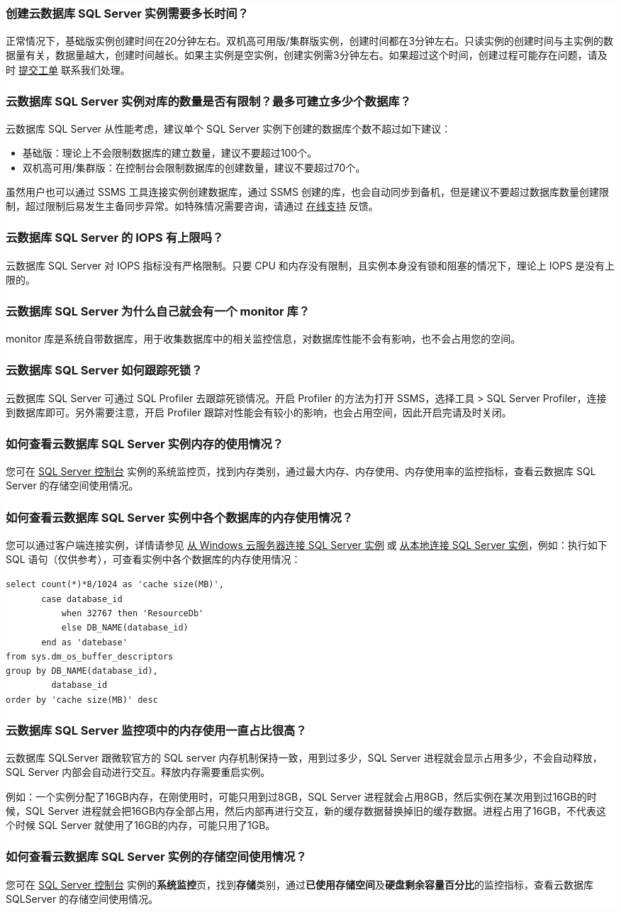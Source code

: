 ### 创建云数据库 SQL Server 实例需要多长时间？
正常情况下，基础版实例创建时间在20分钟左右。双机高可用版/集群版实例，创建时间都在3分钟左右。只读实例的创建时间与主实例的数据量有关，数据量越大，创建时间越长。如果主实例是空实例，创建实例需3分钟左右。如果超过这个时间，创建过程可能存在问题，请及时 [提交工单](https://console.cloud.tencent.com/workorder/category) 联系我们处理。

### 云数据库 SQL Server 实例对库的数量是否有限制？最多可建立多少个数据库？
云数据库 SQL Server 从性能考虑，建议单个 SQL Server 实例下创建的数据库个数不超过如下建议：
- 基础版：理论上不会限制数据库的建立数量，建议不要超过100个。
- 双机高可用/集群版：在控制台会限制数据库的创建数量，建议不要超过70个。

虽然用户也可以通过 SSMS 工具连接实例创建数据库，通过 SSMS 创建的库，也会自动同步到备机，但是建议不要超过数据库数量创建限制，超过限制后易发生主备同步异常。如特殊情况需要咨询，请通过 [在线支持](https://console.cloud.tencent.com/workorder/category) 反馈。

### 云数据库 SQL Server 的 IOPS 有上限吗？
云数据库 SQL Server 对 IOPS 指标没有严格限制。只要 CPU 和内存没有限制，且实例本身没有锁和阻塞的情况下，理论上 IOPS 是没有上限的。

### 云数据库 SQL Server 为什么自己就会有一个 monitor 库？
monitor 库是系统自带数据库，用于收集数据库中的相关监控信息，对数据库性能不会有影响，也不会占用您的空间。

### 云数据库 SQL Server 如何跟踪死锁？
云数据库 SQL Server 可通过 SQL Profiler 去跟踪死锁情况。开启 Profiler 的方法为打开 SSMS，选择工具 > SQL Server Profiler，连接到数据库即可。另外需要注意，开启 Profiler 跟踪对性能会有较小的影响，也会占用空间，因此开启完请及时关闭。

### 如何查看云数据库 SQL Server 实例内存的使用情况？
您可在 [SQL Server 控制台](https://console.cloud.tencent.com/sqlserver) 实例的系统监控页，找到内存类别，通过最大内存、内存使用、内存使用率的监控指标，查看云数据库 SQL Server 的存储空间使用情况。

### 如何查看云数据库 SQL Server 实例中各个数据库的内存使用情况？
您可以通过客户端连接实例，详情请参见 [从 Windows 云服务器连接 SQL Server 实例](https://cloud.tencent.com/document/product/238/11626) 或 [从本地连接 SQL Server 实例](https://cloud.tencent.com/document/product/238/11627)，例如：执行如下 SQL 语句（仅供参考），可查看实例中各个数据库的内存使用情况：
```
select count(*)*8/1024 as 'cache size(MB)',
       case database_id
           when 32767 then 'ResourceDb'
           else DB_NAME(database_id)
       end as 'datebase'
from sys.dm_os_buffer_descriptors
group by DB_NAME(database_id),
         database_id
order by 'cache size(MB)' desc
```

### 云数据库 SQL Server 监控项中的内存使用一直占比很高？
云数据库 SQLServer 跟微软官方的 SQL server 内存机制保持一致，用到过多少，SQL Server 进程就会显示占用多少，不会自动释放，SQL Server 内部会自动进行交互。释放内存需要重启实例。

例如：一个实例分配了16GB内存，在刚使用时，可能只用到过8GB，SQL Server 进程就会占用8GB，然后实例在某次用到过16GB的时候，SQL Server 进程就会把16GB内存全部占用，然后内部再进行交互，新的缓存数据替换掉旧的缓存数据。进程占用了16GB，不代表这个时候 SQL Server 就使用了16GB的内存，可能只用了1GB。

### 如何查看云数据库 SQL Server 实例的存储空间使用情况？
您可在 [SQL Server 控制台](https://console.cloud.tencent.com/sqlserver) 实例的**系统监控**页，找到**存储**类别，通过**已使用存储空间**及**硬盘剩余容量百分比**的监控指标，查看云数据库 SQLServer 的存储空间使用情况。
